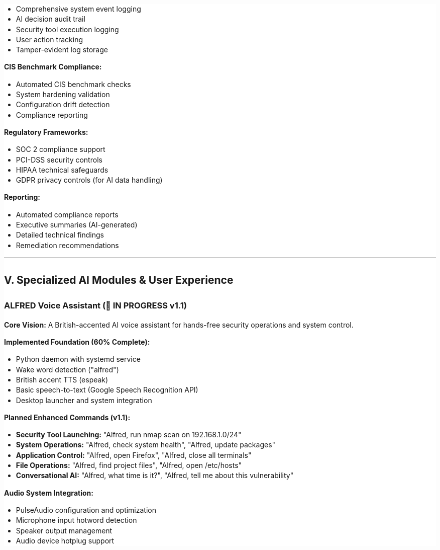 -   Comprehensive system event logging
-   AI decision audit trail
-   Security tool execution logging
-   User action tracking
-   Tamper-evident log storage

**CIS Benchmark Compliance:**

-   Automated CIS benchmark checks
-   System hardening validation
-   Configuration drift detection
-   Compliance reporting

**Regulatory Frameworks:**

-   SOC 2 compliance support
-   PCI-DSS security controls
-   HIPAA technical safeguards
-   GDPR privacy controls (for AI data handling)

**Reporting:**

-   Automated compliance reports
-   Executive summaries (AI-generated)
-   Detailed technical findings
-   Remediation recommendations

---

## V. Specialized AI Modules & User Experience

### ALFRED Voice Assistant (🔄 IN PROGRESS v1.1)

**Core Vision:** A British-accented AI voice assistant for hands-free security operations and system control.

**Implemented Foundation (60% Complete):**

-   Python daemon with systemd service
-   Wake word detection ("alfred")
-   British accent TTS (espeak)
-   Basic speech-to-text (Google Speech Recognition API)
-   Desktop launcher and system integration

**Planned Enhanced Commands (v1.1):**

-   **Security Tool Launching:** "Alfred, run nmap scan on 192.168.1.0/24"
-   **System Operations:** "Alfred, check system health", "Alfred, update packages"
-   **Application Control:** "Alfred, open Firefox", "Alfred, close all terminals"
-   **File Operations:** "Alfred, find project files", "Alfred, open /etc/hosts"
-   **Conversational AI:** "Alfred, what time is it?", "Alfred, tell me about this vulnerability"

**Audio System Integration:**

-   PulseAudio configuration and optimization
-   Microphone input hotword detection
-   Speaker output management
-   Audio device hotplug support
